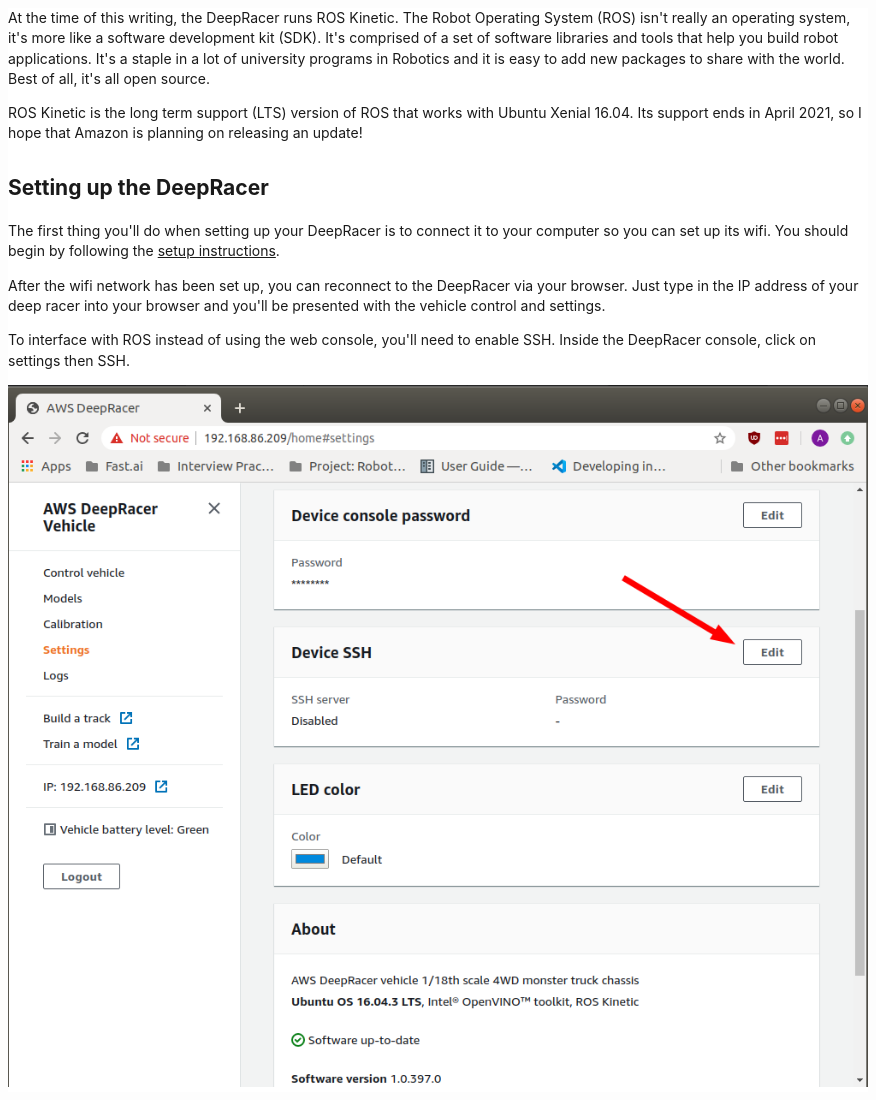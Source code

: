 At the time of this writing, the DeepRacer runs ROS Kinetic.  The Robot Operating System (ROS) isn't really an operating system, it's more like a software development kit (SDK).  It's comprised of a set of software libraries and tools that help you build robot applications. It's a staple in a lot of university programs in Robotics and it is easy to add new packages to share with the world.  Best of all, it's all open source.

ROS Kinetic is the long term support (LTS) version of ROS that works with Ubuntu Xenial 16.04.  Its support ends in April 2021, so I hope that Amazon is planning on releasing an update!

## Setting up the DeepRacer

The first thing you'll do when setting up your DeepRacer is to connect it to your computer so you can set up its wifi.  You should begin by following the [setup instructions](https://aws.amazon.com/deepracer/getting-started/).

After the wifi network has been set up, you can reconnect to the DeepRacer via your browser.  Just type in the IP address of your deep racer into your browser and you'll be presented with the vehicle control and settings.

To interface with ROS instead of using the web console, you'll need to enable SSH.  Inside the DeepRacer console, click on settings then SSH.

![deepracer ssh](/assets/img/aws_deepracer_settings.png)
